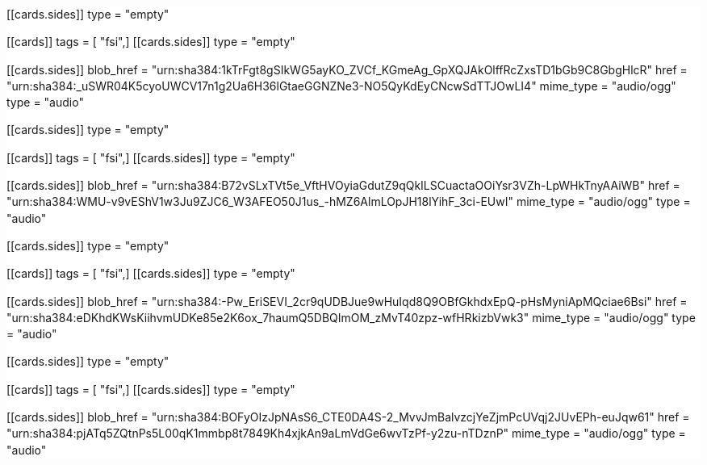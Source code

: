 [[cards.sides]]
type = "empty"


[[cards]]
tags = [ "fsi",]
[[cards.sides]]
type = "empty"

[[cards.sides]]
blob_href = "urn:sha384:1kTrFgt8gSIkWG5ayKO_ZVCf_KGmeAg_GpXQJAkOlffRcZxsTD1bGb9C8GbgHlcR"
href = "urn:sha384:_uSWR04K5cyoUWCV17n1g2Ua6H36lGtaeGGNZNe3-NO5QyKdEyCNcwSdTTJOwLI4"
mime_type = "audio/ogg"
type = "audio"

[[cards.sides]]
type = "empty"


[[cards]]
tags = [ "fsi",]
[[cards.sides]]
type = "empty"

[[cards.sides]]
blob_href = "urn:sha384:B72vSLxTVt5e_VftHVOyiaGdutZ9qQkILSCuactaOOiYsr3VZh-LpWHkTnyAAiWB"
href = "urn:sha384:WMU-v9vEShV1w3Ju9ZJC6_W3AFEO50J1us_-hMZ6AlmLOpJH18lYihF_3ci-EUwI"
mime_type = "audio/ogg"
type = "audio"

[[cards.sides]]
type = "empty"


[[cards]]
tags = [ "fsi",]
[[cards.sides]]
type = "empty"

[[cards.sides]]
blob_href = "urn:sha384:-Pw_EriSEVI_2cr9qUDBJue9wHuIqd8Q9OBfGkhdxEpQ-pHsMyniApMQciae6Bsi"
href = "urn:sha384:eDKhdKWsKiihvmUDKe85e2K6ox_7haumQ5DBQImOM_zMvT40zpz-wfHRkizbVwk3"
mime_type = "audio/ogg"
type = "audio"

[[cards.sides]]
type = "empty"


[[cards]]
tags = [ "fsi",]
[[cards.sides]]
type = "empty"

[[cards.sides]]
blob_href = "urn:sha384:BOFyOIzJpNAsS6_CTE0DA4S-2_MvvJmBalvzcjYeZjmPcUVqj2JUvEPh-euJqw61"
href = "urn:sha384:pjATq5ZQtnPs5L00qK1mmbp8t7849Kh4xjkAn9aLmVdGe6wvTzPf-y2zu-nTDznP"
mime_type = "audio/ogg"
type = "audio"
